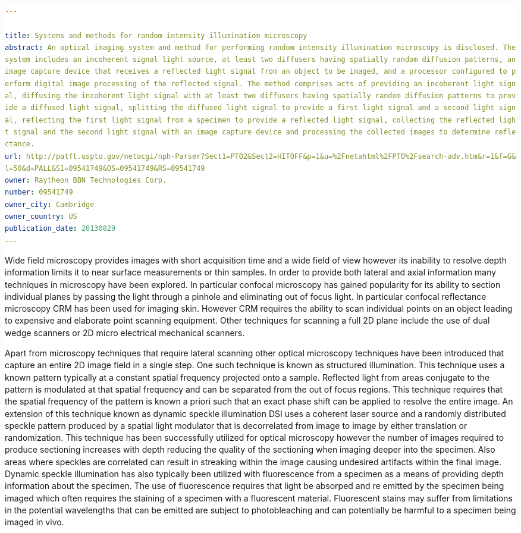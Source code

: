 ```yaml
---

title: Systems and methods for random intensity illumination microscopy
abstract: An optical imaging system and method for performing random intensity illumination microscopy is disclosed. The system includes an incoherent signal light source, at least two diffusers having spatially random diffusion patterns, an image capture device that receives a reflected light signal from an object to be imaged, and a processor configured to perform digital image processing of the reflected signal. The method comprises acts of providing an incoherent light signal, diffusing the incoherent light signal with at least two diffusers having spatially random diffusion patterns to provide a diffused light signal, splitting the diffused light signal to provide a first light signal and a second light signal, reflecting the first light signal from a specimen to provide a reflected light signal, collecting the reflected light signal and the second light signal with an image capture device and processing the collected images to determine reflectance.
url: http://patft.uspto.gov/netacgi/nph-Parser?Sect1=PTO2&Sect2=HITOFF&p=1&u=%2Fnetahtml%2FPTO%2Fsearch-adv.htm&r=1&f=G&l=50&d=PALL&S1=09541749&OS=09541749&RS=09541749
owner: Raytheon BBN Technologies Corp.
number: 09541749
owner_city: Cambridge
owner_country: US
publication_date: 20130829
---
```

Wide field microscopy provides images with short acquisition time and a wide field of view however its inability to resolve depth information limits it to near surface measurements or thin samples. In order to provide both lateral and axial information many techniques in microscopy have been explored. In particular confocal microscopy has gained popularity for its ability to section individual planes by passing the light through a pinhole and eliminating out of focus light. In particular confocal reflectance microscopy CRM has been used for imaging skin. However CRM requires the ability to scan individual points on an object leading to expensive and elaborate point scanning equipment. Other techniques for scanning a full 2D plane include the use of dual wedge scanners or 2D micro electrical mechanical scanners.

Apart from microscopy techniques that require lateral scanning other optical microscopy techniques have been introduced that capture an entire 2D image field in a single step. One such technique is known as structured illumination. This technique uses a known pattern typically at a constant spatial frequency projected onto a sample. Reflected light from areas conjugate to the pattern is modulated at that spatial frequency and can be separated from the out of focus regions. This technique requires that the spatial frequency of the pattern is known a priori such that an exact phase shift can be applied to resolve the entire image. An extension of this technique known as dynamic speckle illumination DSI uses a coherent laser source and a randomly distributed speckle pattern produced by a spatial light modulator that is decorrelated from image to image by either translation or randomization. This technique has been successfully utilized for optical microscopy however the number of images required to produce sectioning increases with depth reducing the quality of the sectioning when imaging deeper into the specimen. Also areas where speckles are correlated can result in streaking within the image causing undesired artifacts within the final image. Dynamic speckle illumination has also typically been utilized with fluorescence from a specimen as a means of providing depth information about the specimen. The use of fluorescence requires that light be absorped and re emitted by the specimen being imaged which often requires the staining of a specimen with a fluorescent material. Fluorescent stains may suffer from limitations in the potential wavelengths that can be emitted are subject to photobleaching and can potentially be harmful to a specimen being imaged in vivo.
